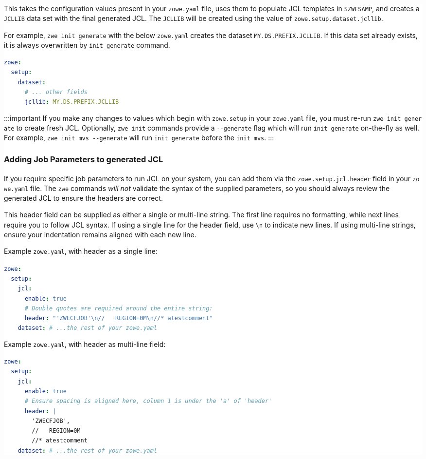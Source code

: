 This takes the configuration values present in your `zowe.yaml` file, uses them to populate JCL templates in `SZWESAMP`, and creates a `JCLLIB` data set with the final generated JCL. The `JCLLIB` will be created using the value of `zowe.setup.dataset.jcllib`. 

For example, `zwe init generate` with the below `zowe.yaml` creates the dataset `MY.DS.PREFIX.JCLLIB`. If this data set already exists, it is always overwritten by `init generate` command.
```yaml
zowe:
  setup:
    dataset:
      # ... other fields
      jcllib: MY.DS.PREFIX.JCLLIB
```

:::important
If you make any changes to values which begin with `zowe.setup` in your `zowe.yaml` file, you must re-run `zwe init generate` to create fresh JCL. Optionally, `zwe init` commands provide a `--generate` flag which will run `init generate` on-the-fly as well. For example, `zwe init mvs --generate` will run `init generate` before the `init mvs`.
:::

### Adding Job Parameters to generated JCL

If you require specific job parameters to run JCL on your system, you can add them via the `zowe.setup.jcl.header` field in your `zowe.yaml` file. The `zwe` commands _will not_ validate the syntax of the supplied parameters, so you should always review the generated JCL to ensure the headers are correct.

This header field can be supplied as either a single or multi-line string. The first line requires no formatting, while next lines require you to follow JCL syntax. If using a single line for the header field, use `\n` to indicate new lines. If using multi-line strings, ensure your indentation remains aligned with each new line.

Example `zowe.yaml`, with header as a single line:
```yaml
zowe:
  setup:
    jcl: 
      enable: true
      # Double quotes are required around the entire string:
      header: "'ZWECFJOB'\n//   REGION=0M\n//* atestcomment"
    dataset: # ...the rest of your zowe.yaml
```

Example `zowe.yaml`, with header as multi-line field:
```yaml
zowe:
  setup:
    jcl: 
      enable: true
      # Ensure spacing is aligned here, column 1 is under the 'a' of 'header'
      header: |
        'ZWECFJOB',
        //   REGION=0M
        //* atestcomment
    dataset: # ...the rest of your zowe.yaml
```
